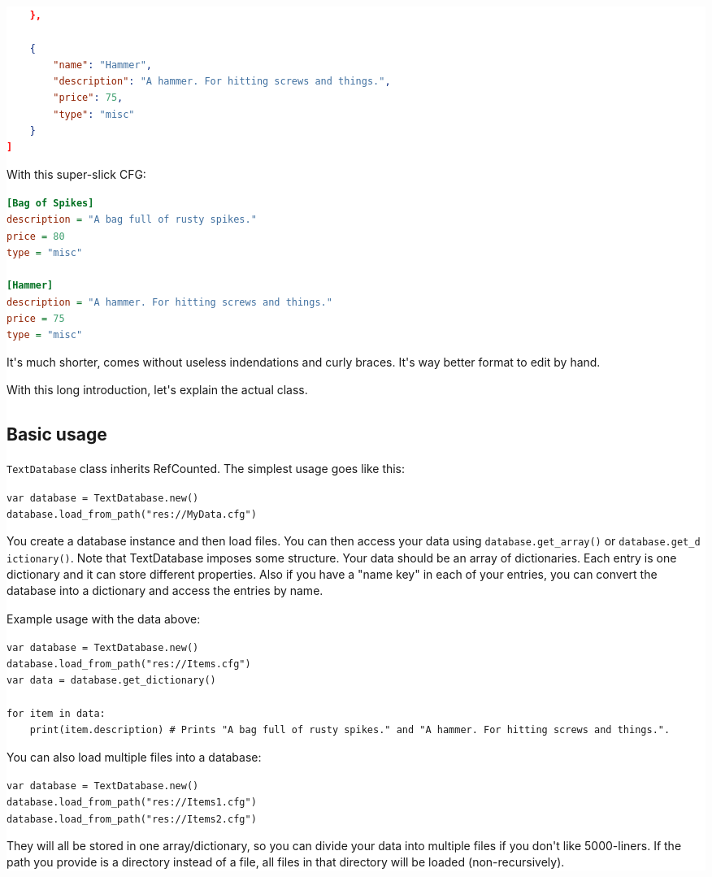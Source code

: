 ```JSON
	},

	{
		"name": "Hammer",
		"description": "A hammer. For hitting screws and things.",
		"price": 75,
		"type": "misc"
	}
]
```
With this super-slick CFG:
```INI
[Bag of Spikes]
description = "A bag full of rusty spikes."
price = 80
type = "misc"

[Hammer]
description = "A hammer. For hitting screws and things."
price = 75
type = "misc"
```
It's much shorter, comes without useless indendations and curly braces. It's way better format to edit by hand.

With this long introduction, let's explain the actual class.

## Basic usage

`TextDatabase` class inherits RefCounted. The simplest usage goes like this:
```GDScript
var database = TextDatabase.new()
database.load_from_path("res://MyData.cfg")
```
You create a database instance and then load files. You can then access your data using `database.get_array()` or `database.get_dictionary()`. Note that TextDatabase imposes some structure. Your data should be an array of dictionaries. Each entry is one dictionary and it can store different properties. Also if you have a "name key" in each of your entries, you can convert the database into a dictionary and access the entries by name.

Example usage with the data above:
```GDscript
var database = TextDatabase.new()
database.load_from_path("res://Items.cfg")
var data = database.get_dictionary()

for item in data:
	print(item.description) # Prints "A bag full of rusty spikes." and "A hammer. For hitting screws and things.".
```

You can also load multiple files into a database:
```GDscript
var database = TextDatabase.new()
database.load_from_path("res://Items1.cfg")
database.load_from_path("res://Items2.cfg")
```
They will all be stored in one array/dictionary, so you can divide your data into multiple files if you don't like 5000-liners. If the path you provide is a directory instead of a file, all files in that directory will be loaded (non-recursively).
